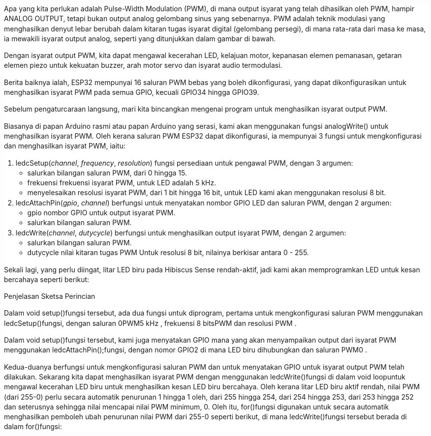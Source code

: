 Apa yang kita perlukan adalah Pulse-Width Modulation (PWM), di mana output isyarat yang telah dihasilkan oleh PWM, hampir ANALOG OUTPUT, tetapi bukan output analog gelombang sinus yang sebenarnya. PWM adalah teknik modulasi yang menghasilkan denyut lebar berubah dalam kitaran tugas isyarat digital (gelombang persegi), di mana rata-rata dari masa ke masa, ia mewakili isyarat output analog, seperti yang ditunjukkan dalam gambar di bawah.

Dengan isyarat output PWM, kita dapat mengawal kecerahan LED, kelajuan motor, kepanasan elemen pemanasan, getaran elemen piezo untuk kekuatan buzzer, arah motor servo dan isyarat audio termodulasi.

Berita baiknya ialah, ESP32 mempunyai 16 saluran PWM bebas yang boleh dikonfigurasi, yang dapat dikonfigurasikan untuk menghasilkan isyarat PWM pada semua GPIO, kecuali GPIO34 hingga GPIO39.

Sebelum pengaturcaraan langsung, mari kita bincangkan mengenai program untuk menghasilkan isyarat output PWM.

Biasanya di papan Arduino rasmi atau papan Arduino yang serasi, kami akan menggunakan fungsi analogWrite() untuk menghasilkan isyarat PWM. Oleh kerana saluran PWM ESP32 dapat dikonfigurasi, ia mempunyai 3 fungsi untuk mengkonfigurasi dan menghasilkan isyarat PWM, iaitu:

1. ledcSetup(_channel_, _frequency_, _resolution_) fungsi persediaan untuk pengawal PWM, dengan 3 argumen:
    - salurkan bilangan saluran PWM, dari 0 hingga 15.
    - frekuensi frekuensi isyarat PWM, untuk LED adalah 5 kHz.
    - menyelesaikan resolusi isyarat PWM, dari 1 bit hingga 16 bit, untuk LED kami akan menggunakan resolusi 8 bit.
2. ledcAttachPin(_gpio_, _channel_) berfungsi untuk menyatakan nombor GPIO LED dan saluran PWM, dengan 2 argumen:
    - gpio nombor GPIO untuk output isyarat PWM.
    - salurkan bilangan saluran PWM.
3. ledcWrite(_channel_, _dutycycle_) berfungsi untuk menghasilkan output isyarat PWM, dengan 2 argumen:
    - salurkan bilangan saluran PWM.
    - dutycycle nilai kitaran tugas PWM Untuk resolusi 8 bit, nilainya berkisar antara 0 - 255.

Sekali lagi, yang perlu diingat, litar LED biru pada Hibiscus Sense rendah-aktif, jadi kami akan memprogramkan LED untuk kesan bercahaya seperti berikut:

Penjelasan Sketsa Perincian

Dalam void setup()fungsi tersebut, ada dua fungsi untuk diprogram, pertama untuk mengkonfigurasi saluran PWM menggunakan ledcSetup()fungsi, dengan saluran 0PWM5 kHz , frekuensi 8 bitsPWM dan resolusi PWM .

Dalam void setup()fungsi tersebut, kami juga menyatakan GPIO mana yang akan menyampaikan output dari isyarat PWM menggunakan ledcAttachPin();fungsi, dengan nomor GPIO2 di mana LED biru dihubungkan dan saluran PWM0 .

Kedua-duanya berfungsi untuk mengkonfigurasi saluran PWM dan untuk menyatakan GPIO untuk isyarat output PWM telah dilakukan. Sekarang kita dapat menghasilkan isyarat PWM dengan menggunakan ledcWrite()fungsi di dalam void loopuntuk mengawal kecerahan LED biru untuk menghasilkan kesan LED biru bercahaya. Oleh kerana litar LED biru aktif rendah, nilai PWM (dari 255-0) perlu secara automatik penurunan 1 hingga 1 oleh, dari 255 hingga 254, dari 254 hingga 253, dari 253 hingga 252 dan seterusnya sehingga nilai mencapai nilai PWM minimum, 0. Oleh itu, for()fungsi digunakan untuk secara automatik menghasilkan pemboleh ubah penurunan nilai PWM dari 255-0 seperti berikut, di mana ledcWrite()fungsi tersebut berada di dalam for()fungsi:
